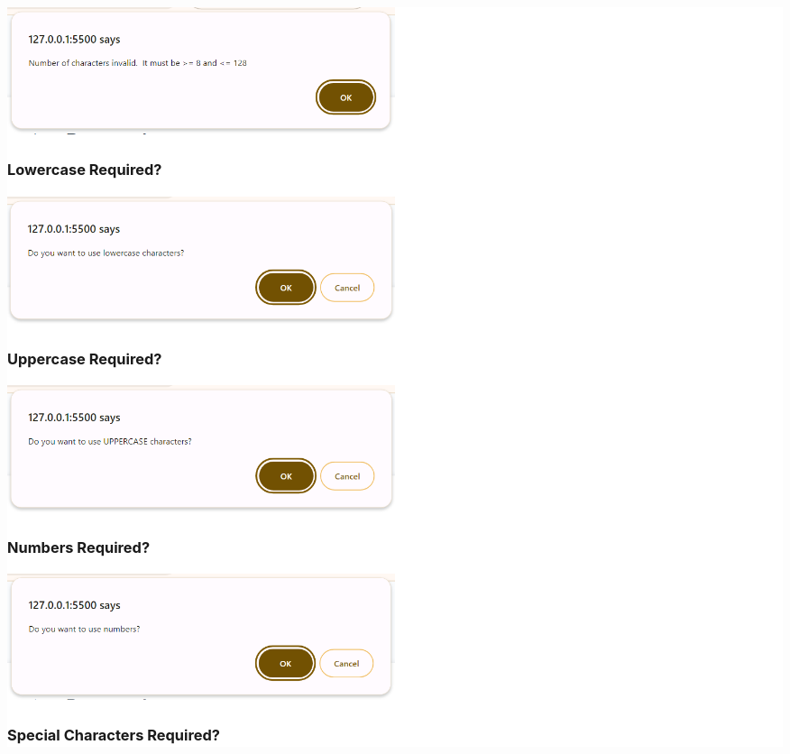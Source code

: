 <img alt="password generator invalid number of characters error" src="./images/Screen-03-InvalidNumberOfCharacters.png" width=50%></img>
### Lowercase Required?
<img alt="password generator lowercase required prompt" src="./images/Screen-04-LowercaseRequired.png" width=50%></img>
### Uppercase Required?
<img alt="password generator uppercase required prompt" src="./images/Screen-05-UppercaseRequired.png" width=50%></img>
### Numbers Required?
<img alt="password generator numbers required prompt" src="./images/Screen-06-NumbersRequired.png" width=50%></img>
### Special Characters Required?
